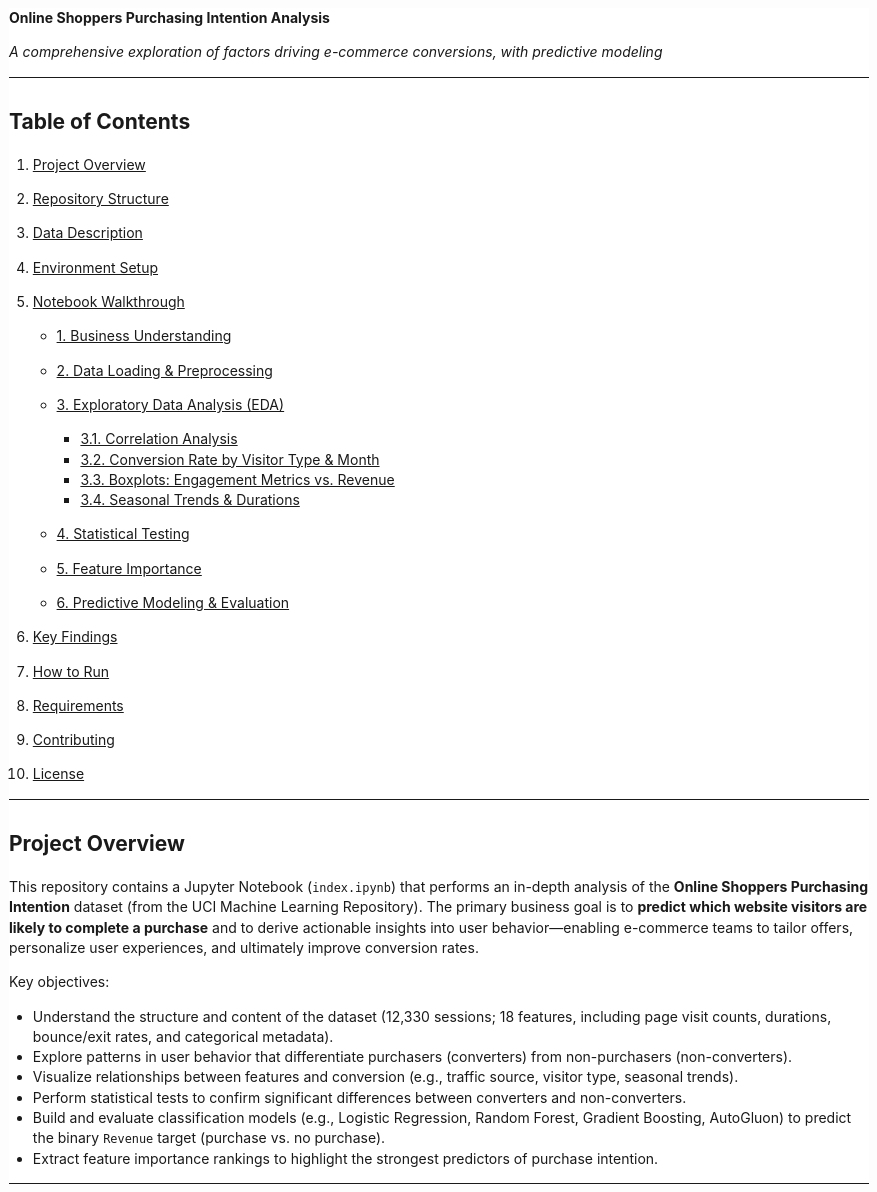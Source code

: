 **Online Shoppers Purchasing Intention Analysis**

*A comprehensive exploration of factors driving e-commerce conversions, with predictive modeling*

---

## Table of Contents

1. [Project Overview](#project-overview)
2. [Repository Structure](#repository-structure)
3. [Data Description](#data-description)
4. [Environment Setup](#environment-setup)
5. [Notebook Walkthrough](#notebook-walkthrough)

   * [1. Business Understanding](#1-business-understanding)
   * [2. Data Loading & Preprocessing](#2-data-loading--preprocessing)
   * [3. Exploratory Data Analysis (EDA)](#3-exploratory-data-analysis-eda)

     * [3.1. Correlation Analysis](#31-correlation-analysis)
     * [3.2. Conversion Rate by Visitor Type & Month](#32-conversion-rate-by-visitor-type--month)
     * [3.3. Boxplots: Engagement Metrics vs. Revenue](#33-boxplots-engagement-metrics-vs-revenue)
     * [3.4. Seasonal Trends & Durations](#34-seasonal-trends--durations)
   * [4. Statistical Testing](#4-statistical-testing)
   * [5. Feature Importance](#5-feature-importance)
   * [6. Predictive Modeling & Evaluation](#6-predictive-modeling--evaluation)
6. [Key Findings](#key-findings)
7. [How to Run](#how-to-run)
8. [Requirements](#requirements)
9. [Contributing](#contributing)
10. [License](#license)

---

## Project Overview

This repository contains a Jupyter Notebook (`index.ipynb`) that performs an in-depth analysis of the **Online Shoppers Purchasing Intention** dataset (from the UCI Machine Learning Repository). The primary business goal is to **predict which website visitors are likely to complete a purchase** and to derive actionable insights into user behavior—enabling e-commerce teams to tailor offers, personalize user experiences, and ultimately improve conversion rates.

Key objectives:

* Understand the structure and content of the dataset (12,330 sessions; 18 features, including page visit counts, durations, bounce/exit rates, and categorical metadata).
* Explore patterns in user behavior that differentiate purchasers (converters) from non-purchasers (non-converters).
* Visualize relationships between features and conversion (e.g., traffic source, visitor type, seasonal trends).
* Perform statistical tests to confirm significant differences between converters and non-converters.
* Build and evaluate classification models (e.g., Logistic Regression, Random Forest, Gradient Boosting, AutoGluon) to predict the binary `Revenue` target (purchase vs. no purchase).
* Extract feature importance rankings to highlight the strongest predictors of purchase intention.

---
